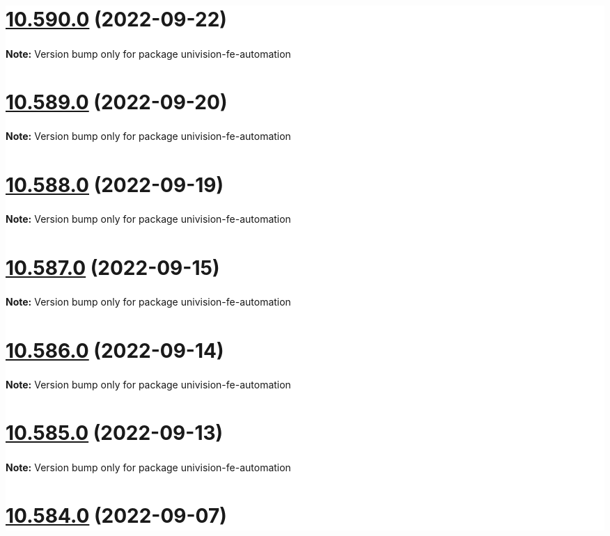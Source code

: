 # [10.590.0](https://github.com/univision/univision-fe-automation/compare/v10.589.0...v10.590.0) (2022-09-22)

**Note:** Version bump only for package univision-fe-automation





# [10.589.0](https://github.com/univision/univision-fe-automation/compare/v10.588.0...v10.589.0) (2022-09-20)

**Note:** Version bump only for package univision-fe-automation





# [10.588.0](https://github.com/univision/univision-fe-automation/compare/v10.587.0...v10.588.0) (2022-09-19)

**Note:** Version bump only for package univision-fe-automation





# [10.587.0](https://github.com/univision/univision-fe-automation/compare/v10.586.0...v10.587.0) (2022-09-15)

**Note:** Version bump only for package univision-fe-automation





# [10.586.0](https://github.com/univision/univision-fe-automation/compare/v10.585.0...v10.586.0) (2022-09-14)

**Note:** Version bump only for package univision-fe-automation





# [10.585.0](https://github.com/univision/univision-fe-automation/compare/v10.584.0...v10.585.0) (2022-09-13)

**Note:** Version bump only for package univision-fe-automation





# [10.584.0](https://github.com/univision/univision-fe-automation/compare/v10.583.0...v10.584.0) (2022-09-07)
